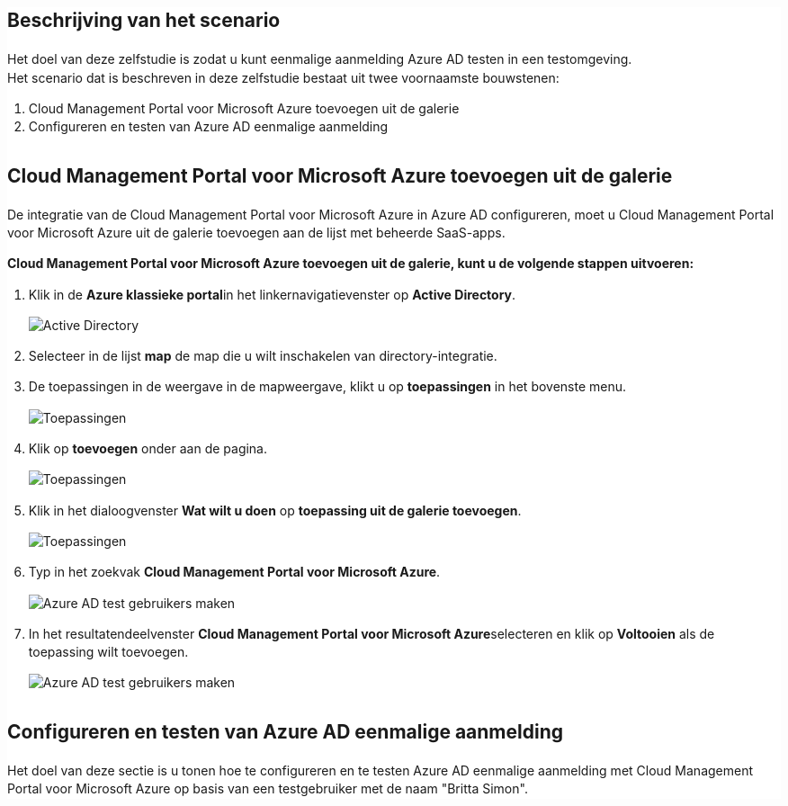 
## <a name="scenario-description"></a>Beschrijving van het scenario
Het doel van deze zelfstudie is zodat u kunt eenmalige aanmelding Azure AD testen in een testomgeving.  
Het scenario dat is beschreven in deze zelfstudie bestaat uit twee voornaamste bouwstenen:

1. Cloud Management Portal voor Microsoft Azure toevoegen uit de galerie
2. Configureren en testen van Azure AD eenmalige aanmelding


## <a name="adding-cloud-management-portal-for-microsoft-azure-from-the-gallery"></a>Cloud Management Portal voor Microsoft Azure toevoegen uit de galerie
De integratie van de Cloud Management Portal voor Microsoft Azure in Azure AD configureren, moet u Cloud Management Portal voor Microsoft Azure uit de galerie toevoegen aan de lijst met beheerde SaaS-apps.

**Cloud Management Portal voor Microsoft Azure toevoegen uit de galerie, kunt u de volgende stappen uitvoeren:**

1. Klik in de **Azure klassieke portal**in het linkernavigatievenster op **Active Directory**. 

    ![Active Directory][1]

2. Selecteer in de lijst **map** de map die u wilt inschakelen van directory-integratie.

3. De toepassingen in de weergave in de mapweergave, klikt u op **toepassingen** in het bovenste menu.

    ![Toepassingen][2]

4. Klik op **toevoegen** onder aan de pagina.

    ![Toepassingen][3]

5. Klik in het dialoogvenster **Wat wilt u doen** op **toepassing uit de galerie toevoegen**.

    ![Toepassingen][4]

6. Typ in het zoekvak **Cloud Management Portal voor Microsoft Azure**.

    ![Azure AD test gebruikers maken](./media/active-directory-saas-newsignature-tutorial/tutorial_newsignature_01.png)

7. In het resultatendeelvenster **Cloud Management Portal voor Microsoft Azure**selecteren en klik op **Voltooien** als de toepassing wilt toevoegen.

    ![Azure AD test gebruikers maken](./media/active-directory-saas-newsignature-tutorial/tutorial_newsignature_02.png)

##  <a name="configuring-and-testing-azure-ad-single-sign-on"></a>Configureren en testen van Azure AD eenmalige aanmelding
Het doel van deze sectie is u tonen hoe te configureren en te testen Azure AD eenmalige aanmelding met Cloud Management Portal voor Microsoft Azure op basis van een testgebruiker met de naam "Britta Simon".


[1]: ./media/active-directory-saas-newsignature-tutorial/tutorial_general_01.png
[2]: ./media/active-directory-saas-newsignature-tutorial/tutorial_general_02.png
[3]: ./media/active-directory-saas-newsignature-tutorial/tutorial_general_03.png
[4]: ./media/active-directory-saas-newsignature-tutorial/tutorial_general_04.png
[6]: ./media/active-directory-saas-newsignature-tutorial/tutorial_general_05.png
[10]: ./media/active-directory-saas-newsignature-tutorial/tutorial_general_06.png
[11]: ./media/active-directory-saas-newsignature-tutorial/tutorial_general_07.png
[20]: ./media/active-directory-saas-newsignature-tutorial/tutorial_general_100.png
[200]: ./media/active-directory-saas-newsignature-tutorial/tutorial_general_200.png
[201]: ./media/active-directory-saas-newsignature-tutorial/tutorial_general_201.png
[203]: ./media/active-directory-saas-newsignature-tutorial/tutorial_general_203.png
[204]: ./media/active-directory-saas-newsignature-tutorial/tutorial_general_204.png
[205]: ./media/active-directory-saas-newsignature-tutorial/tutorial_general_205.png